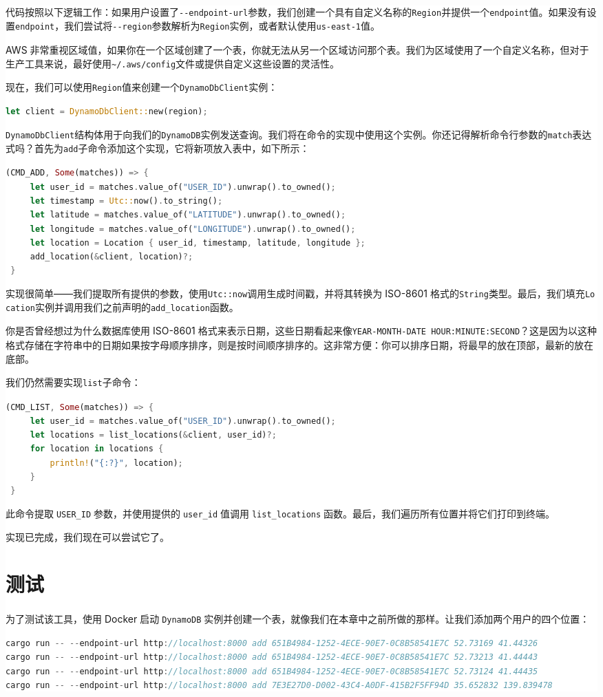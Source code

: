 代码按照以下逻辑工作：如果用户设置了`--endpoint-url`参数，我们创建一个具有自定义名称的`Region`并提供一个`endpoint`值。如果没有设置`endpoint`，我们尝试将`--region`参数解析为`Region`实例，或者默认使用`us-east-1`值。

AWS 非常重视区域值，如果你在一个区域创建了一个表，你就无法从另一个区域访问那个表。我们为区域使用了一个自定义名称，但对于生产工具来说，最好使用`~/.aws/config`文件或提供自定义这些设置的灵活性。

现在，我们可以使用`Region`值来创建一个`DynamoDbClient`实例：

```rs
let client = DynamoDbClient::new(region);
```

`DynamoDbClient`结构体用于向我们的`DynamoDB`实例发送查询。我们将在命令的实现中使用这个实例。你还记得解析命令行参数的`match`表达式吗？首先为`add`子命令添加这个实现，它将新项放入表中，如下所示：

```rs
(CMD_ADD, Some(matches)) => {
     let user_id = matches.value_of("USER_ID").unwrap().to_owned();
     let timestamp = Utc::now().to_string();
     let latitude = matches.value_of("LATITUDE").unwrap().to_owned();
     let longitude = matches.value_of("LONGITUDE").unwrap().to_owned();
     let location = Location { user_id, timestamp, latitude, longitude };
     add_location(&client, location)?;
 }
```

实现很简单——我们提取所有提供的参数，使用`Utc::now`调用生成时间戳，并将其转换为 ISO-8601 格式的`String`类型。最后，我们填充`Location`实例并调用我们之前声明的`add_location`函数。

你是否曾经想过为什么数据库使用 ISO-8601 格式来表示日期，这些日期看起来像`YEAR-MONTH-DATE HOUR:MINUTE:SECOND`？这是因为以这种格式存储在字符串中的日期如果按字母顺序排序，则是按时间顺序排序的。这非常方便：你可以排序日期，将最早的放在顶部，最新的放在底部。

我们仍然需要实现`list`子命令：

```rs
(CMD_LIST, Some(matches)) => {
     let user_id = matches.value_of("USER_ID").unwrap().to_owned();
     let locations = list_locations(&client, user_id)?;
     for location in locations {
         println!("{:?}", location);
     }
 }
```

此命令提取 `USER_ID` 参数，并使用提供的 `user_id` 值调用 `list_locations` 函数。最后，我们遍历所有位置并将它们打印到终端。

实现已完成，我们现在可以尝试它了。

# 测试

为了测试该工具，使用 Docker 启动 `DynamoDB` 实例并创建一个表，就像我们在本章中之前所做的那样。让我们添加两个用户的四个位置：

```rs
cargo run -- --endpoint-url http://localhost:8000 add 651B4984-1252-4ECE-90E7-0C8B58541E7C 52.73169 41.44326
cargo run -- --endpoint-url http://localhost:8000 add 651B4984-1252-4ECE-90E7-0C8B58541E7C 52.73213 41.44443
cargo run -- --endpoint-url http://localhost:8000 add 651B4984-1252-4ECE-90E7-0C8B58541E7C 52.73124 41.44435
cargo run -- --endpoint-url http://localhost:8000 add 7E3E27D0-D002-43C4-A0DF-415B2F5FF94D 35.652832 139.839478
```
